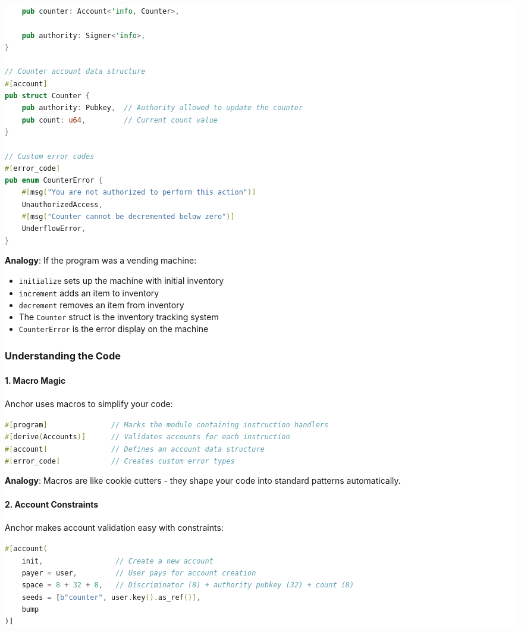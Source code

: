 ```rust
    pub counter: Account<'info, Counter>,
    
    pub authority: Signer<'info>,
}

// Counter account data structure
#[account]
pub struct Counter {
    pub authority: Pubkey,  // Authority allowed to update the counter
    pub count: u64,         // Current count value
}

// Custom error codes
#[error_code]
pub enum CounterError {
    #[msg("You are not authorized to perform this action")]
    UnauthorizedAccess,
    #[msg("Counter cannot be decremented below zero")]
    UnderflowError,
}
```

**Analogy**: If the program was a vending machine:
- `initialize` sets up the machine with initial inventory
- `increment` adds an item to inventory
- `decrement` removes an item from inventory
- The `Counter` struct is the inventory tracking system
- `CounterError` is the error display on the machine

### Understanding the Code

#### 1. Macro Magic

Anchor uses macros to simplify your code:

```rust
#[program]               // Marks the module containing instruction handlers
#[derive(Accounts)]      // Validates accounts for each instruction
#[account]               // Defines an account data structure
#[error_code]            // Creates custom error types
```

**Analogy**: Macros are like cookie cutters - they shape your code into standard patterns automatically.

#### 2. Account Constraints

Anchor makes account validation easy with constraints:

```rust
#[account(
    init,                 // Create a new account
    payer = user,         // User pays for account creation
    space = 8 + 32 + 8,   // Discriminator (8) + authority pubkey (32) + count (8)
    seeds = [b"counter", user.key().as_ref()],
    bump
)]
```
